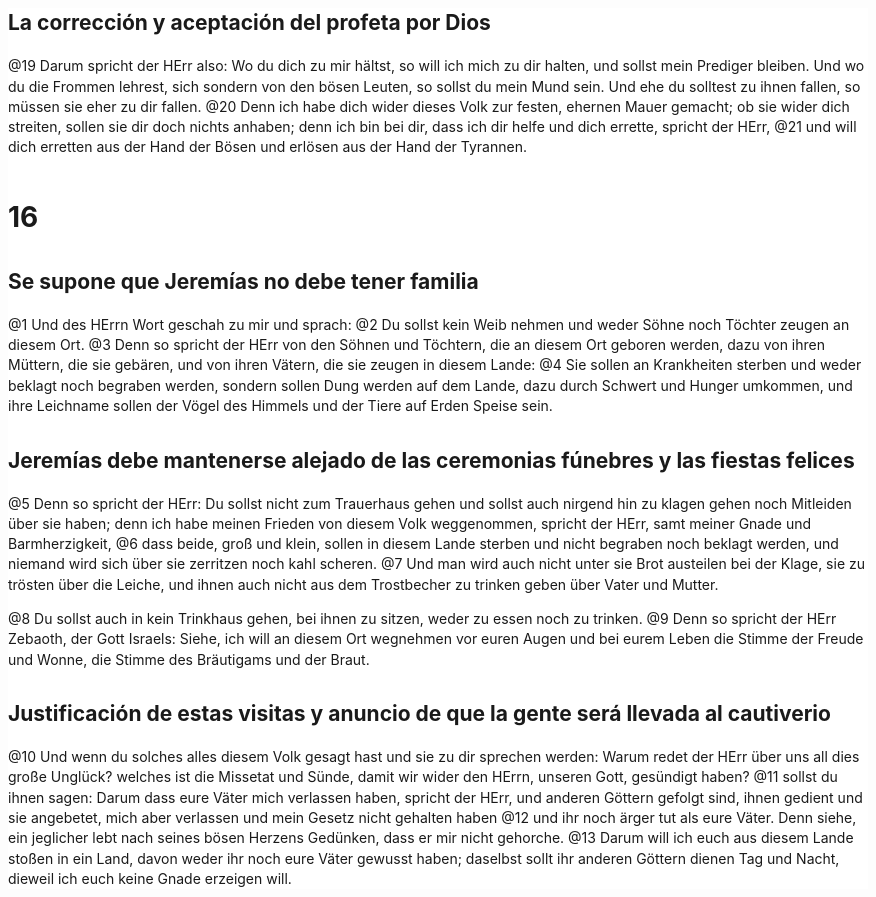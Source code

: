 ## La corrección y aceptación del profeta por Dios
@19 Darum spricht der HErr also: Wo du dich zu mir hältst, so will ich mich zu dir halten, und sollst mein Prediger bleiben. Und wo du die Frommen lehrest, sich sondern von den bösen Leuten, so sollst du mein Mund sein. Und ehe du solltest zu ihnen fallen, so müssen sie eher zu dir fallen.
@20 Denn ich habe dich wider dieses Volk zur festen, ehernen Mauer gemacht; ob sie wider dich streiten, sollen sie dir doch nichts anhaben; denn ich bin bei dir, dass ich dir helfe und dich errette, spricht der HErr,
@21 und will dich erretten aus der Hand der Bösen und erlösen aus der Hand der Tyrannen.

# 16
## Se supone que Jeremías no debe tener familia
@1 Und des HErrn Wort geschah zu mir und sprach:
@2 Du sollst kein Weib nehmen und weder Söhne noch Töchter zeugen an diesem Ort.
@3 Denn so spricht der HErr von den Söhnen und Töchtern, die an diesem Ort geboren werden, dazu von ihren Müttern, die sie gebären, und von ihren Vätern, die sie zeugen in diesem Lande:
@4 Sie sollen an Krankheiten sterben und weder beklagt noch begraben werden, sondern sollen Dung werden auf dem Lande, dazu durch Schwert und Hunger umkommen, und ihre Leichname sollen der Vögel des Himmels und der Tiere auf Erden Speise sein.

## Jeremías debe mantenerse alejado de las ceremonias fúnebres y las fiestas felices
@5 Denn so spricht der HErr: Du sollst nicht zum Trauerhaus gehen und sollst auch nirgend hin zu klagen gehen noch Mitleiden über sie haben; denn ich habe meinen Frieden von diesem Volk weggenommen, spricht der HErr, samt meiner Gnade und Barmherzigkeit,
@6 dass beide, groß und klein, sollen in diesem Lande sterben und nicht begraben noch beklagt werden, und niemand wird sich über sie zerritzen noch kahl scheren.
@7 Und man wird auch nicht unter sie Brot austeilen bei der Klage, sie zu trösten über die Leiche, und ihnen auch nicht aus dem Trostbecher zu trinken geben über Vater und Mutter.

@8 Du sollst auch in kein Trinkhaus gehen, bei ihnen zu sitzen, weder zu essen noch zu trinken.
@9 Denn so spricht der HErr Zebaoth, der Gott Israels: Siehe, ich will an diesem Ort wegnehmen vor euren Augen und bei eurem Leben die Stimme der Freude und Wonne, die Stimme des Bräutigams und der Braut.

## Justificación de estas visitas y anuncio de que la gente será llevada al cautiverio
@10 Und wenn du solches alles diesem Volk gesagt hast und sie zu dir sprechen werden: Warum redet der HErr über uns all dies große Unglück? welches ist die Missetat und Sünde, damit wir wider den HErrn, unseren Gott, gesündigt haben?
@11 sollst du ihnen sagen: Darum dass eure Väter mich verlassen haben, spricht der HErr, und anderen Göttern gefolgt sind, ihnen gedient und sie angebetet, mich aber verlassen und mein Gesetz nicht gehalten haben
@12 und ihr noch ärger tut als eure Väter. Denn siehe, ein jeglicher lebt nach seines bösen Herzens Gedünken, dass er mir nicht gehorche.
@13 Darum will ich euch aus diesem Lande stoßen in ein Land, davon weder ihr noch eure Väter gewusst haben; daselbst sollt ihr anderen Göttern dienen Tag und Nacht, dieweil ich euch keine Gnade erzeigen will.
